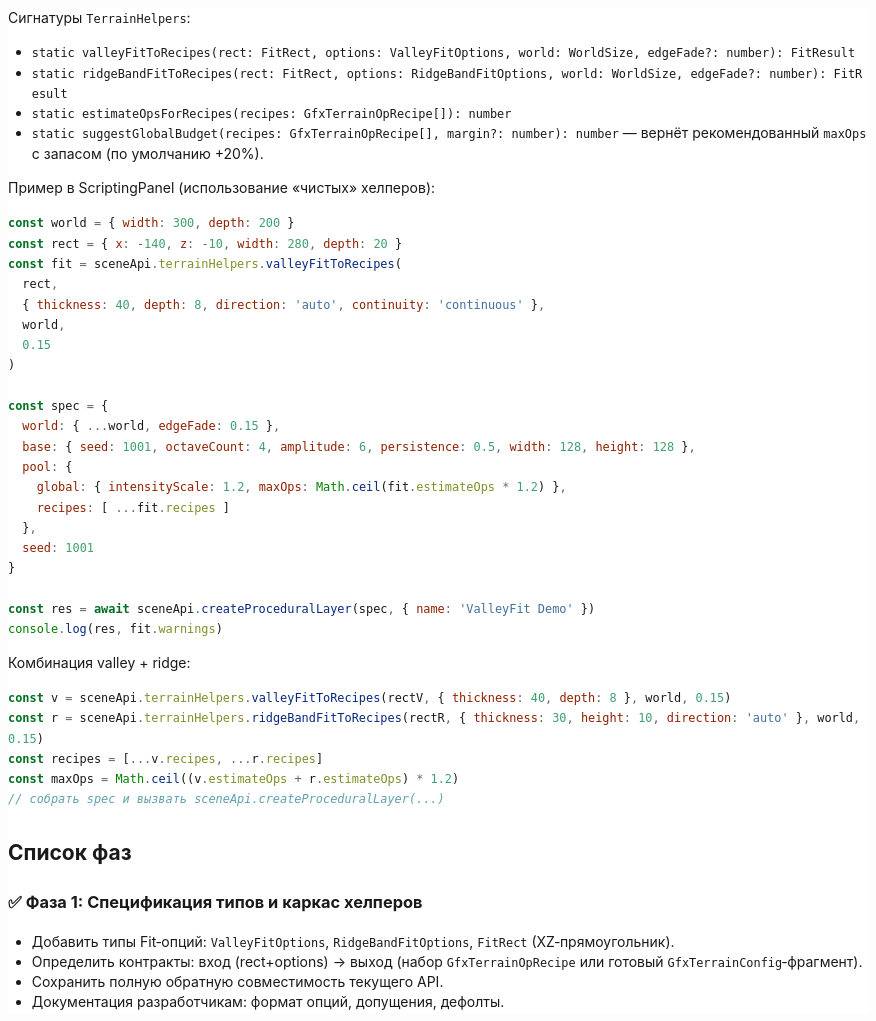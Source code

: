 Сигнатуры `TerrainHelpers`:
- `static valleyFitToRecipes(rect: FitRect, options: ValleyFitOptions, world: WorldSize, edgeFade?: number): FitResult`
- `static ridgeBandFitToRecipes(rect: FitRect, options: RidgeBandFitOptions, world: WorldSize, edgeFade?: number): FitResult`
- `static estimateOpsForRecipes(recipes: GfxTerrainOpRecipe[]): number`
- `static suggestGlobalBudget(recipes: GfxTerrainOpRecipe[], margin?: number): number` — вернёт рекомендованный `maxOps` с запасом (по умолчанию +20%).

Пример в ScriptingPanel (использование «чистых» хелперов):
```js
const world = { width: 300, depth: 200 }
const rect = { x: -140, z: -10, width: 280, depth: 20 }
const fit = sceneApi.terrainHelpers.valleyFitToRecipes(
  rect,
  { thickness: 40, depth: 8, direction: 'auto', continuity: 'continuous' },
  world,
  0.15
)

const spec = {
  world: { ...world, edgeFade: 0.15 },
  base: { seed: 1001, octaveCount: 4, amplitude: 6, persistence: 0.5, width: 128, height: 128 },
  pool: {
    global: { intensityScale: 1.2, maxOps: Math.ceil(fit.estimateOps * 1.2) },
    recipes: [ ...fit.recipes ]
  },
  seed: 1001
}

const res = await sceneApi.createProceduralLayer(spec, { name: 'ValleyFit Demo' })
console.log(res, fit.warnings)
```

Комбинация valley + ridge:
```js
const v = sceneApi.terrainHelpers.valleyFitToRecipes(rectV, { thickness: 40, depth: 8 }, world, 0.15)
const r = sceneApi.terrainHelpers.ridgeBandFitToRecipes(rectR, { thickness: 30, height: 10, direction: 'auto' }, world, 0.15)
const recipes = [...v.recipes, ...r.recipes]
const maxOps = Math.ceil((v.estimateOps + r.estimateOps) * 1.2)
// собрать spec и вызвать sceneApi.createProceduralLayer(...)
```

## Список фаз

### ✅ Фаза 1: Спецификация типов и каркас хелперов
- Добавить типы Fit‑опций: `ValleyFitOptions`, `RidgeBandFitOptions`, `FitRect` (XZ‑прямоугольник).
- Определить контракты: вход (rect+options) → выход (набор `GfxTerrainOpRecipe` или готовый `GfxTerrainConfig`‑фрагмент).
- Сохранить полную обратную совместимость текущего API.
- Документация разработчикам: формат опций, допущения, дефолты.
